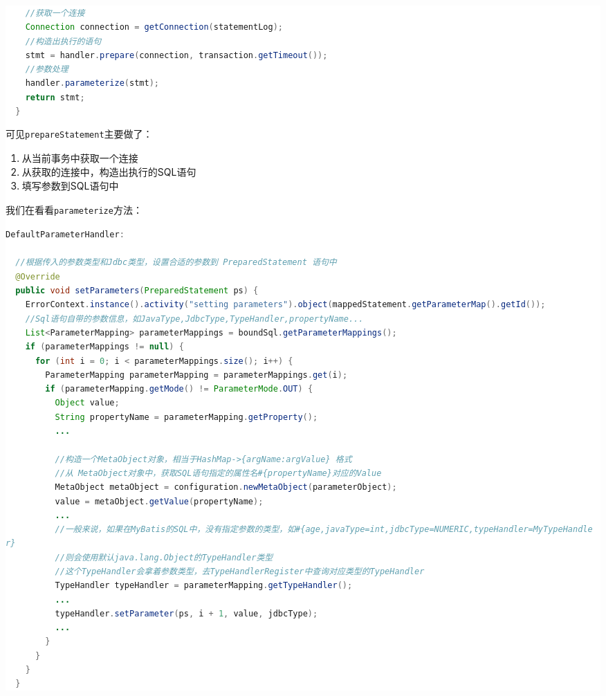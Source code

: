 ```java
    //获取一个连接
    Connection connection = getConnection(statementLog);
    //构造出执行的语句
    stmt = handler.prepare(connection, transaction.getTimeout());
    //参数处理
    handler.parameterize(stmt);
    return stmt;
  }

```

可见`prepareStatement`主要做了：

1. 从当前事务中获取一个连接
2. 从获取的连接中，构造出执行的SQL语句
3. 填写参数到SQL语句中

我们在看看`parameterize`方法：

```java
DefaultParameterHandler:

  //根据传入的参数类型和Jdbc类型，设置合适的参数到 PreparedStatement 语句中
  @Override
  public void setParameters(PreparedStatement ps) {
    ErrorContext.instance().activity("setting parameters").object(mappedStatement.getParameterMap().getId());
    //Sql语句自带的参数信息，如JavaType,JdbcType,TypeHandler,propertyName...
    List<ParameterMapping> parameterMappings = boundSql.getParameterMappings();
    if (parameterMappings != null) {
      for (int i = 0; i < parameterMappings.size(); i++) {
        ParameterMapping parameterMapping = parameterMappings.get(i);
        if (parameterMapping.getMode() != ParameterMode.OUT) {
          Object value;
          String propertyName = parameterMapping.getProperty();
          ...
          
          //构造一个MetaObject对象，相当于HashMap->{argName:argValue} 格式
          //从 MetaObject对象中，获取SQL语句指定的属性名#{propertyName}对应的Value
          MetaObject metaObject = configuration.newMetaObject(parameterObject);
          value = metaObject.getValue(propertyName);
          ...
          //一般来说，如果在MyBatis的SQL中，没有指定参数的类型，如#{age,javaType=int,jdbcType=NUMERIC,typeHandler=MyTypeHandler}
          //则会使用默认java.lang.Object的TypeHandler类型
          //这个TypeHandler会拿着参数类型，去TypeHandlerRegister中查询对应类型的TypeHandler
          TypeHandler typeHandler = parameterMapping.getTypeHandler();
          ...
          typeHandler.setParameter(ps, i + 1, value, jdbcType);
          ...
        }
      }
    }
  }

```
